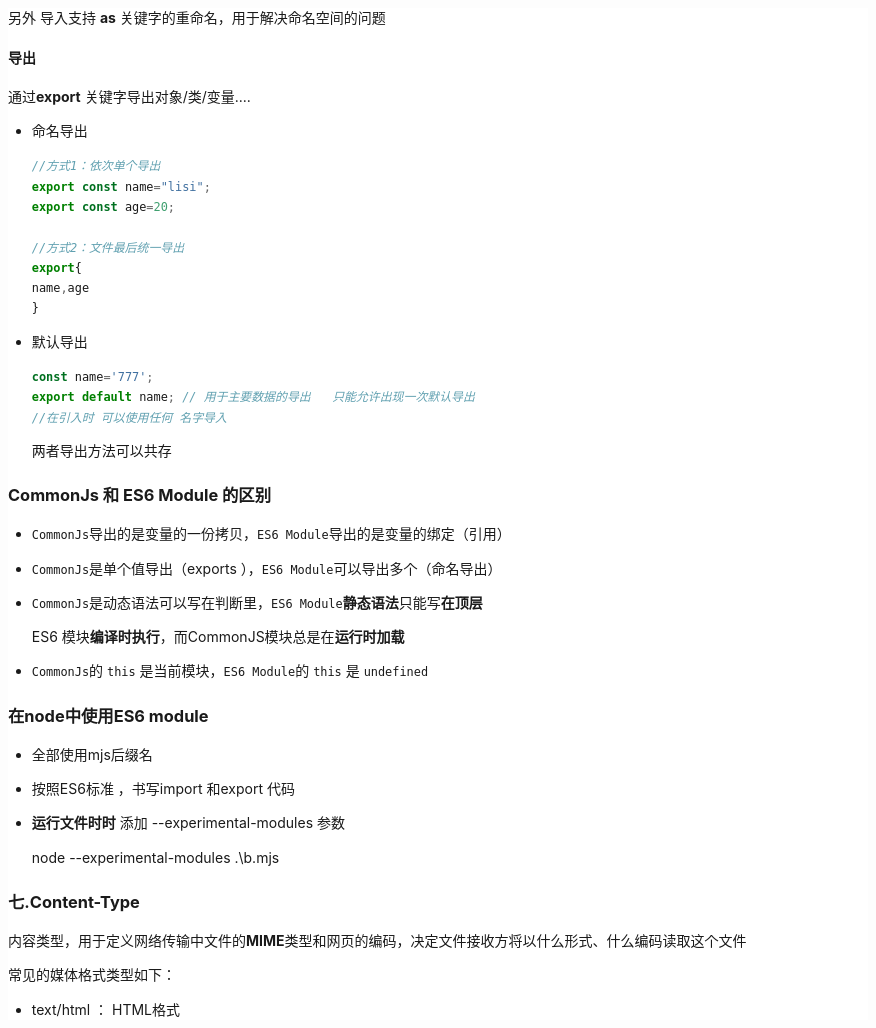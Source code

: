 

另外 导入支持 **as** 关键字的重命名，用于解决命名空间的问题

#### 导出

通过**export** 关键字导出对象/类/变量....

- 命名导出

  ```js
  //方式1：依次单个导出
  export const name="lisi";
  export const age=20;
  
  //方式2：文件最后统一导出
  export{
  name,age
  }
  ```

- 默认导出

  ```js
  const name='777';
  export default name; // 用于主要数据的导出   只能允许出现一次默认导出
  //在引入时 可以使用任何 名字导入
  ```

  两者导出方法可以共存

### CommonJs 和 ES6 Module 的区别

- `CommonJs`导出的是变量的一份拷贝，`ES6 Module`导出的是变量的绑定（引用）

- `CommonJs`是单个值导出（exports ），`ES6 Module`可以导出多个（命名导出）

- `CommonJs`是动态语法可以写在判断里，`ES6 Module`**静态语法**只能写**在顶层**

   ES6 模块**编译时执行**，而CommonJS模块总是在**运行时加载**

- `CommonJs`的 `this` 是当前模块，`ES6 Module`的 `this` 是 `undefined`

### 在node中使用ES6 module

- 全部使用mjs后缀名

- 按照ES6标准 ，书写import 和export 代码

- **运行文件时时**  添加 --experimental-modules 参数

  node --experimental-modules .\b.mjs

### 七.Content-Type

内容类型，用于定义网络传输中文件的**MIME**类型和网页的编码，决定文件接收方将以什么形式、什么编码读取这个文件

常见的媒体格式类型如下：

- text/html ： HTML格式
